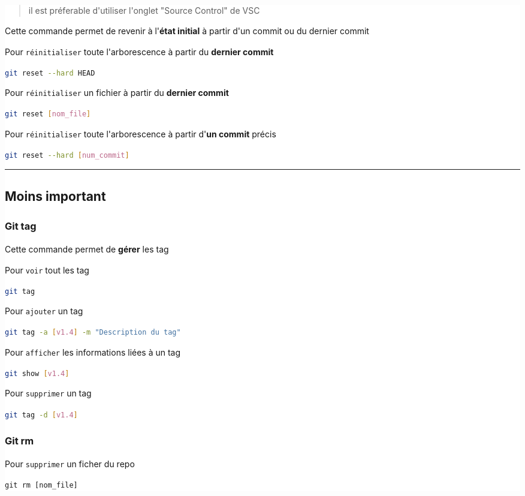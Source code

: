 > il est préferable d'utiliser l'onglet "Source Control" de VSC

Cette commande permet de revenir à l'**état initial** à partir d'un commit ou du dernier commit

Pour `réinitialiser` toute l'arborescence à partir du **dernier commit**

```bash
git reset --hard HEAD
```

Pour `réinitialiser` un fichier à partir du **dernier commit**

```bash
git reset [nom_file]
```

Pour `réinitialiser` toute l'arborescence à partir d'**un commit** précis

```bash
git reset --hard [num_commit]
```

---

## Moins important

### Git tag

Cette commande permet de **gérer** les tag

Pour `voir` tout les tag

```bash
git tag
```

Pour `ajouter` un tag

```bash
git tag -a [v1.4] -m "Description du tag"
```

Pour `afficher` les informations liées à un tag

```bash
git show [v1.4]
```

Pour `supprimer` un tag

```bash
git tag -d [v1.4]
```

### Git rm

Pour `supprimer` un ficher du repo

```bahs
git rm [nom_file]
```
